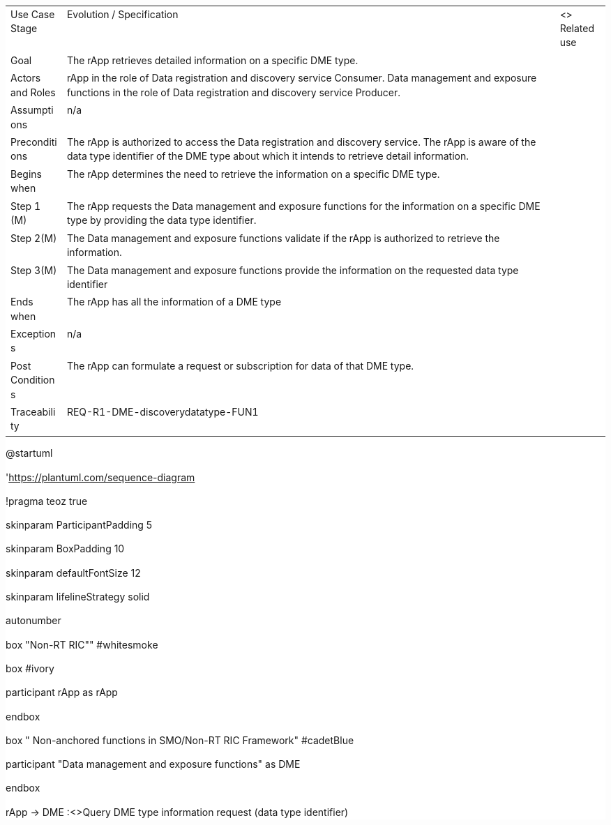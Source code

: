 |  |  |  |
| --- | --- | --- |
| Use Case Stage | Evolution / Specification | <<Uses>>  Related use |
| Goal | The rApp retrieves detailed information on a specific DME type. |  |
| Actors and Roles | rApp in the role of Data registration and discovery service Consumer.  Data management and exposure functions in the role of Data registration and discovery service Producer. |  |
| Assumptions | n/a |  |
| Preconditions | The rApp is authorized to access the Data registration and discovery service.  The rApp is aware of the data type identifier of the DME type about which it intends to retrieve detail information. |  |
| Begins when | The rApp determines the need to retrieve the information on a specific DME type. |  |
| Step 1 (M) | The rApp requests the Data management and exposure functions for the information on a specific DME type by providing the data type identifier. |  |
| Step 2(M) | The Data management and exposure functions validate if the rApp is authorized to retrieve the information. |  |
| Step 3(M) | The Data management and exposure functions provide the information on the requested data type identifier |  |
| Ends when | The rApp has all the information of a DME type |  |
| Exceptions | n/a |  |
| Post Conditions | The rApp can formulate a request or subscription for data of that DME type. |  |
| Traceability | REQ-R1-DME-discoverydatatype-FUN1 |  |

</div>

@startuml

'https://plantuml.com/sequence-diagram

!pragma teoz true

skinparam ParticipantPadding 5

skinparam BoxPadding 10

skinparam defaultFontSize 12

skinparam lifelineStrategy solid

autonumber

box "Non-RT RIC"" #whitesmoke

box #ivory

participant rApp as rApp

endbox

box " Non-anchored functions in SMO/Non-RT RIC Framework" #cadetBlue

participant "Data management and
 exposure functions" as DME

endbox

rApp -> DME :<<R1>>Query DME type information request 
(data type identifier)
